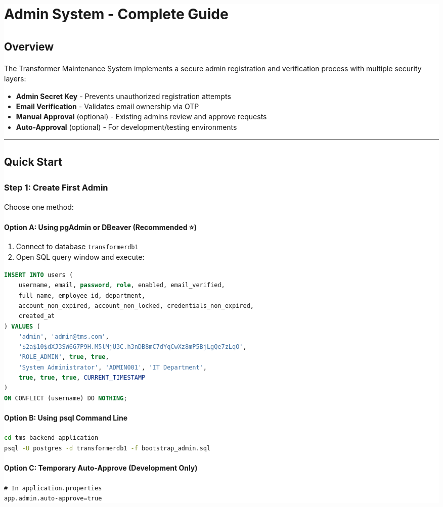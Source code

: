 # Admin System - Complete Guide

## Overview

The Transformer Maintenance System implements a secure admin registration and verification process with multiple security layers:

- **Admin Secret Key** - Prevents unauthorized registration attempts
- **Email Verification** - Validates email ownership via OTP
- **Manual Approval** (optional) - Existing admins review and approve requests
- **Auto-Approval** (optional) - For development/testing environments

---

## Quick Start

### Step 1: Create First Admin

Choose one method:

#### Option A: Using pgAdmin or DBeaver (Recommended ⭐)

1. Connect to database `transformerdb1`
2. Open SQL query window and execute:

```sql
INSERT INTO users (
    username, email, password, role, enabled, email_verified,
    full_name, employee_id, department,
    account_non_expired, account_non_locked, credentials_non_expired,
    created_at
) VALUES (
    'admin', 'admin@tms.com',
    '$2a$10$dXJ3SW6G7P9H.M5lMjU3C.h3nDB8mC7dYqCwXz8mP5BjLgQe7zLqO',
    'ROLE_ADMIN', true, true,
    'System Administrator', 'ADMIN001', 'IT Department',
    true, true, true, CURRENT_TIMESTAMP
)
ON CONFLICT (username) DO NOTHING;
```

#### Option B: Using psql Command Line

```bash
cd tms-backend-application
psql -U postgres -d transformerdb1 -f bootstrap_admin.sql
```

#### Option C: Temporary Auto-Approve (Development Only)

```properties
# In application.properties
app.admin.auto-approve=true
```
